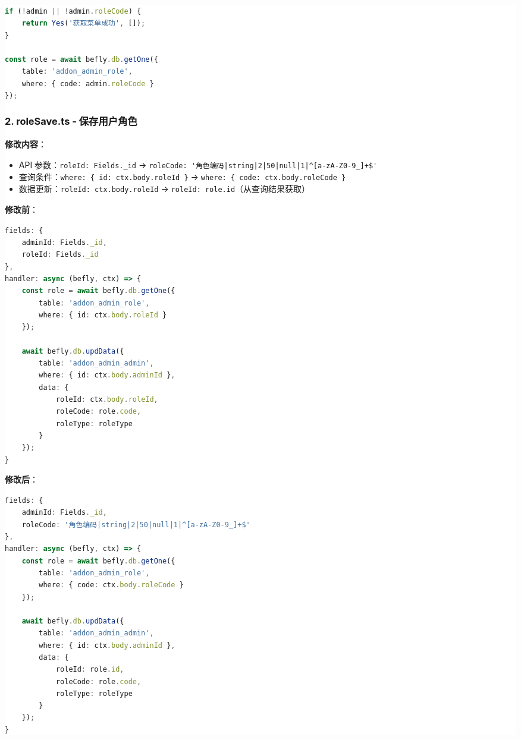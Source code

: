 ```typescript
if (!admin || !admin.roleCode) {
    return Yes('获取菜单成功', []);
}

const role = await befly.db.getOne({
    table: 'addon_admin_role',
    where: { code: admin.roleCode }
});
```

### 2. roleSave.ts - 保存用户角色

**修改内容**：

- API 参数：`roleId: Fields._id` → `roleCode: '角色编码|string|2|50|null|1|^[a-zA-Z0-9_]+$'`
- 查询条件：`where: { id: ctx.body.roleId }` → `where: { code: ctx.body.roleCode }`
- 数据更新：`roleId: ctx.body.roleId` → `roleId: role.id`（从查询结果获取）

**修改前**：

```typescript
fields: {
    adminId: Fields._id,
    roleId: Fields._id
},
handler: async (befly, ctx) => {
    const role = await befly.db.getOne({
        table: 'addon_admin_role',
        where: { id: ctx.body.roleId }
    });

    await befly.db.updData({
        table: 'addon_admin_admin',
        where: { id: ctx.body.adminId },
        data: {
            roleId: ctx.body.roleId,
            roleCode: role.code,
            roleType: roleType
        }
    });
}
```

**修改后**：

```typescript
fields: {
    adminId: Fields._id,
    roleCode: '角色编码|string|2|50|null|1|^[a-zA-Z0-9_]+$'
},
handler: async (befly, ctx) => {
    const role = await befly.db.getOne({
        table: 'addon_admin_role',
        where: { code: ctx.body.roleCode }
    });

    await befly.db.updData({
        table: 'addon_admin_admin',
        where: { id: ctx.body.adminId },
        data: {
            roleId: role.id,
            roleCode: role.code,
            roleType: roleType
        }
    });
}
```